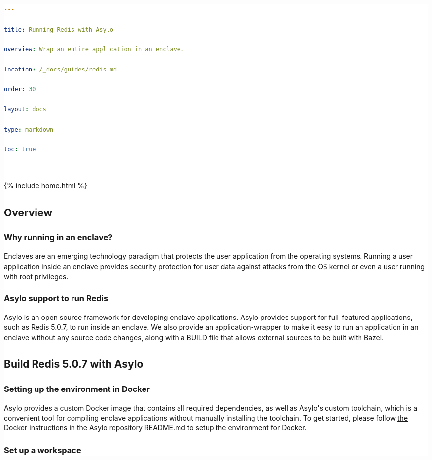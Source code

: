 ```yaml
---

title: Running Redis with Asylo

overview: Wrap an entire application in an enclave.

location: /_docs/guides/redis.md

order: 30

layout: docs

type: markdown

toc: true

---
```

{% include home.html %}

## Overview

### Why running in an enclave?

Enclaves are an emerging technology paradigm that protects the user application
from the operating systems. Running a user application inside an enclave
provides security protection for user data against attacks from the OS kernel or
even a user running with root privileges.

### Asylo support to run Redis

Asylo is an open source framework for developing enclave applications. Asylo
provides support for full-featured applications, such as Redis 5.0.7, to run
inside an enclave. We also provide an application-wrapper to make it easy to run
an application in an enclave without any source code changes, along with a BUILD
file that allows external sources to be built with Bazel.

## Build Redis 5.0.7 with Asylo

### Setting up the environment in Docker

Asylo provides a custom Docker image that contains all required dependencies, as
well as Asylo's custom toolchain, which is a convenient tool for compiling
enclave applications without manually installing the toolchain. To get started,
please follow
[the Docker instructions in the Asylo repository README.md](https://github.com/google/asylo/blob/master/README.md)
to setup the environment for Docker.

### Set up a workspace
